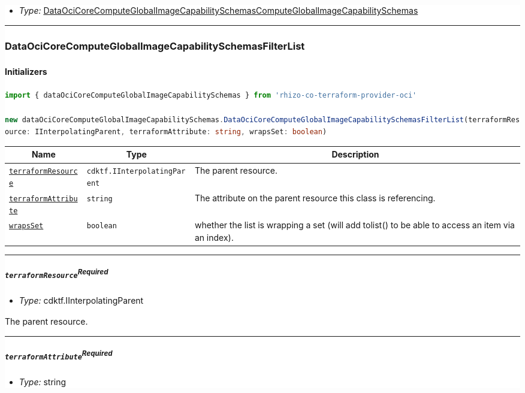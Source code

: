 - *Type:* <a href="#rhizo-co-terraform-provider-oci.dataOciCoreComputeGlobalImageCapabilitySchemas.DataOciCoreComputeGlobalImageCapabilitySchemasComputeGlobalImageCapabilitySchemas">DataOciCoreComputeGlobalImageCapabilitySchemasComputeGlobalImageCapabilitySchemas</a>

---


### DataOciCoreComputeGlobalImageCapabilitySchemasFilterList <a name="DataOciCoreComputeGlobalImageCapabilitySchemasFilterList" id="rhizo-co-terraform-provider-oci.dataOciCoreComputeGlobalImageCapabilitySchemas.DataOciCoreComputeGlobalImageCapabilitySchemasFilterList"></a>

#### Initializers <a name="Initializers" id="rhizo-co-terraform-provider-oci.dataOciCoreComputeGlobalImageCapabilitySchemas.DataOciCoreComputeGlobalImageCapabilitySchemasFilterList.Initializer"></a>

```typescript
import { dataOciCoreComputeGlobalImageCapabilitySchemas } from 'rhizo-co-terraform-provider-oci'

new dataOciCoreComputeGlobalImageCapabilitySchemas.DataOciCoreComputeGlobalImageCapabilitySchemasFilterList(terraformResource: IInterpolatingParent, terraformAttribute: string, wrapsSet: boolean)
```

| **Name** | **Type** | **Description** |
| --- | --- | --- |
| <code><a href="#rhizo-co-terraform-provider-oci.dataOciCoreComputeGlobalImageCapabilitySchemas.DataOciCoreComputeGlobalImageCapabilitySchemasFilterList.Initializer.parameter.terraformResource">terraformResource</a></code> | <code>cdktf.IInterpolatingParent</code> | The parent resource. |
| <code><a href="#rhizo-co-terraform-provider-oci.dataOciCoreComputeGlobalImageCapabilitySchemas.DataOciCoreComputeGlobalImageCapabilitySchemasFilterList.Initializer.parameter.terraformAttribute">terraformAttribute</a></code> | <code>string</code> | The attribute on the parent resource this class is referencing. |
| <code><a href="#rhizo-co-terraform-provider-oci.dataOciCoreComputeGlobalImageCapabilitySchemas.DataOciCoreComputeGlobalImageCapabilitySchemasFilterList.Initializer.parameter.wrapsSet">wrapsSet</a></code> | <code>boolean</code> | whether the list is wrapping a set (will add tolist() to be able to access an item via an index). |

---

##### `terraformResource`<sup>Required</sup> <a name="terraformResource" id="rhizo-co-terraform-provider-oci.dataOciCoreComputeGlobalImageCapabilitySchemas.DataOciCoreComputeGlobalImageCapabilitySchemasFilterList.Initializer.parameter.terraformResource"></a>

- *Type:* cdktf.IInterpolatingParent

The parent resource.

---

##### `terraformAttribute`<sup>Required</sup> <a name="terraformAttribute" id="rhizo-co-terraform-provider-oci.dataOciCoreComputeGlobalImageCapabilitySchemas.DataOciCoreComputeGlobalImageCapabilitySchemasFilterList.Initializer.parameter.terraformAttribute"></a>

- *Type:* string
